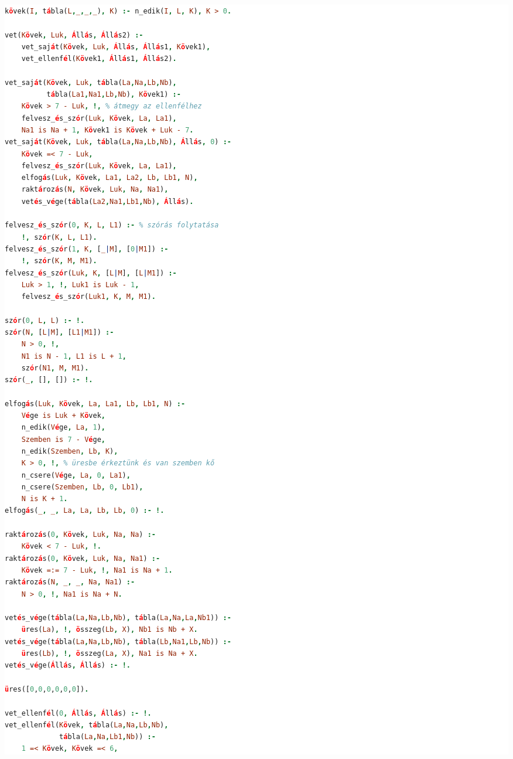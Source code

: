 ```prolog
kövek(I, tábla(L,_,_,_), K) :- n_edik(I, L, K), K > 0.

vet(Kövek, Luk, Állás, Állás2) :-
    vet_saját(Kövek, Luk, Állás, Állás1, Kövek1),
    vet_ellenfél(Kövek1, Állás1, Állás2).

vet_saját(Kövek, Luk, tábla(La,Na,Lb,Nb),
          tábla(La1,Na1,Lb,Nb), Kövek1) :-
    Kövek > 7 - Luk, !, % átmegy az ellenfélhez
    felvesz_és_szór(Luk, Kövek, La, La1),
    Na1 is Na + 1, Kövek1 is Kövek + Luk - 7.
vet_saját(Kövek, Luk, tábla(La,Na,Lb,Nb), Állás, 0) :-
    Kövek =< 7 - Luk,
    felvesz_és_szór(Luk, Kövek, La, La1),
    elfogás(Luk, Kövek, La1, La2, Lb, Lb1, N),
    raktározás(N, Kövek, Luk, Na, Na1),
    vetés_vége(tábla(La2,Na1,Lb1,Nb), Állás).

felvesz_és_szór(0, K, L, L1) :- % szórás folytatása
    !, szór(K, L, L1).
felvesz_és_szór(1, K, [_|M], [0|M1]) :-
    !, szór(K, M, M1).
felvesz_és_szór(Luk, K, [L|M], [L|M1]) :-
    Luk > 1, !, Luk1 is Luk - 1,
    felvesz_és_szór(Luk1, K, M, M1).

szór(0, L, L) :- !.
szór(N, [L|M], [L1|M1]) :-
    N > 0, !,
    N1 is N - 1, L1 is L + 1,
    szór(N1, M, M1).
szór(_, [], []) :- !.

elfogás(Luk, Kövek, La, La1, Lb, Lb1, N) :-
    Vége is Luk + Kövek,
    n_edik(Vége, La, 1),
    Szemben is 7 - Vége,
    n_edik(Szemben, Lb, K),
    K > 0, !, % üresbe érkeztünk és van szemben kő
    n_csere(Vége, La, 0, La1),
    n_csere(Szemben, Lb, 0, Lb1),
    N is K + 1.
elfogás(_, _, La, La, Lb, Lb, 0) :- !.

raktározás(0, Kövek, Luk, Na, Na) :-
    Kövek < 7 - Luk, !.
raktározás(0, Kövek, Luk, Na, Na1) :-
    Kövek =:= 7 - Luk, !, Na1 is Na + 1.
raktározás(N, _, _, Na, Na1) :-
    N > 0, !, Na1 is Na + N.

vetés_vége(tábla(La,Na,Lb,Nb), tábla(La,Na,La,Nb1)) :-
    üres(La), !, összeg(Lb, X), Nb1 is Nb + X.
vetés_vége(tábla(La,Na,Lb,Nb), tábla(Lb,Na1,Lb,Nb)) :-
    üres(Lb), !, összeg(La, X), Na1 is Na + X.
vetés_vége(Állás, Állás) :- !.

üres([0,0,0,0,0,0]).

vet_ellenfél(0, Állás, Állás) :- !.
vet_ellenfél(Kövek, tábla(La,Na,Lb,Nb),
             tábla(La,Na,Lb1,Nb)) :-
    1 =< Kövek, Kövek =< 6,
```